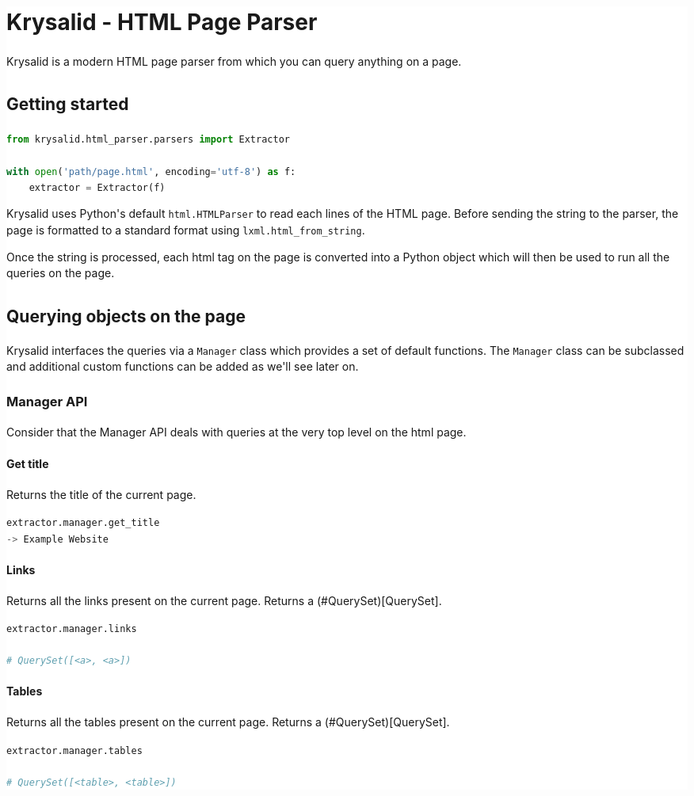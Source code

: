 # Krysalid - HTML Page Parser

Krysalid is a modern HTML page parser from which you can query anything on a page.

## Getting started

```python
from krysalid.html_parser.parsers import Extractor

with open('path/page.html', encoding='utf-8') as f:
	extractor = Extractor(f)
```

Krysalid uses Python's default `html.HTMLParser` to read  each lines of the HTML page. Before sending the string to the parser, the page is formatted to a standard format using `lxml.html_from_string`.

Once the string is processed, each html tag on the page is converted into a Python object which will then be used to run all the queries on the page.

## Querying objects on the page

Krysalid interfaces the queries via a `Manager` class which provides a set of default functions. The `Manager` class can be subclassed and additional custom functions can be added as we'll see later on.

### Manager API

Consider that the Manager API deals with queries at the very top level on the html page.

#### Get title

Returns the title of the current page.

```python
extractor.manager.get_title
-> Example Website
```

#### Links

Returns all the links present on the current page. Returns a (#QuerySet)[QuerySet].

```python
extractor.manager.links

# QuerySet([<a>, <a>])
```

#### Tables

Returns all the tables present on the current page. Returns a (#QuerySet)[QuerySet].

```python
extractor.manager.tables

# QuerySet([<table>, <table>])
```
